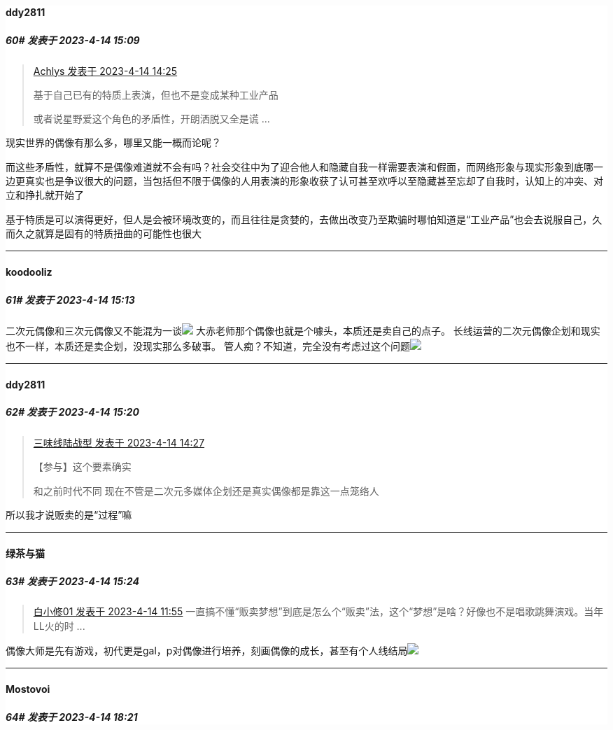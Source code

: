 ####  ddy2811  
##### 60#       发表于 2023-4-14 15:09

<blockquote><a href="httphttps://bbs.saraba1st.com/2b/forum.php?mod=redirect&amp;goto=findpost&amp;pid=60450412&amp;ptid=2128777" target="_blank">Achlys 发表于 2023-4-14 14:25</a>

基于自己已有的特质上表演，但也不是变成某种工业产品

或者说星野爱这个角色的矛盾性，开朗洒脱又全是谎 ...</blockquote>
现实世界的偶像有那么多，哪里又能一概而论呢？

而这些矛盾性，就算不是偶像难道就不会有吗？社会交往中为了迎合他人和隐藏自我一样需要表演和假面，而网络形象与现实形象到底哪一边更真实也是争议很大的问题，当包括但不限于偶像的人用表演的形象收获了认可甚至欢呼以至隐藏甚至忘却了自我时，认知上的冲突、对立和挣扎就开始了

基于特质是可以演得更好，但人是会被环境改变的，而且往往是贪婪的，去做出改变乃至欺骗时哪怕知道是“工业产品”也会去说服自己，久而久之就算是固有的特质扭曲的可能性也很大


*****

####  koodooliz  
##### 61#       发表于 2023-4-14 15:13

二次元偶像和三次元偶像又不能混为一谈<img src="https://static.saraba1st.com/image/smiley/face2017/020.png" referrerpolicy="no-referrer">
大赤老师那个偶像也就是个噱头，本质还是卖自己的点子。
长线运营的二次元偶像企划和现实也不一样，本质还是卖企划，没现实那么多破事。
管人痴？不知道，完全没有考虑过这个问题<img src="https://static.saraba1st.com/image/smiley/face2017/231.gif" referrerpolicy="no-referrer">

*****

####  ddy2811  
##### 62#       发表于 2023-4-14 15:20

<blockquote><a href="httphttps://bbs.saraba1st.com/2b/forum.php?mod=redirect&amp;goto=findpost&amp;pid=60450445&amp;ptid=2128777" target="_blank">三味线陆战型 发表于 2023-4-14 14:27</a>

【参与】这个要素确实

和之前时代不同 现在不管是二次元多媒体企划还是真实偶像都是靠这一点笼络人</blockquote>
所以我才说贩卖的是“过程”嘛


*****

####  绿茶与猫  
##### 63#       发表于 2023-4-14 15:24

<blockquote><a href="httphttps://bbs.saraba1st.com/2b/forum.php?mod=redirect&amp;goto=findpost&amp;pid=60448583&amp;ptid=2128777" target="_blank">白小修01 发表于 2023-4-14 11:55</a>
一直搞不懂“贩卖梦想”到底是怎么个“贩卖”法，这个“梦想”是啥？好像也不是唱歌跳舞演戏。当年LL火的时 ...</blockquote>
偶像大师是先有游戏，初代更是gal，p对偶像进行培养，刻画偶像的成长，甚至有个人线结局<img src="https://static.saraba1st.com/image/smiley/face2017/067.png" referrerpolicy="no-referrer">


*****

####  Mostovoi  
##### 64#       发表于 2023-4-14 18:21
